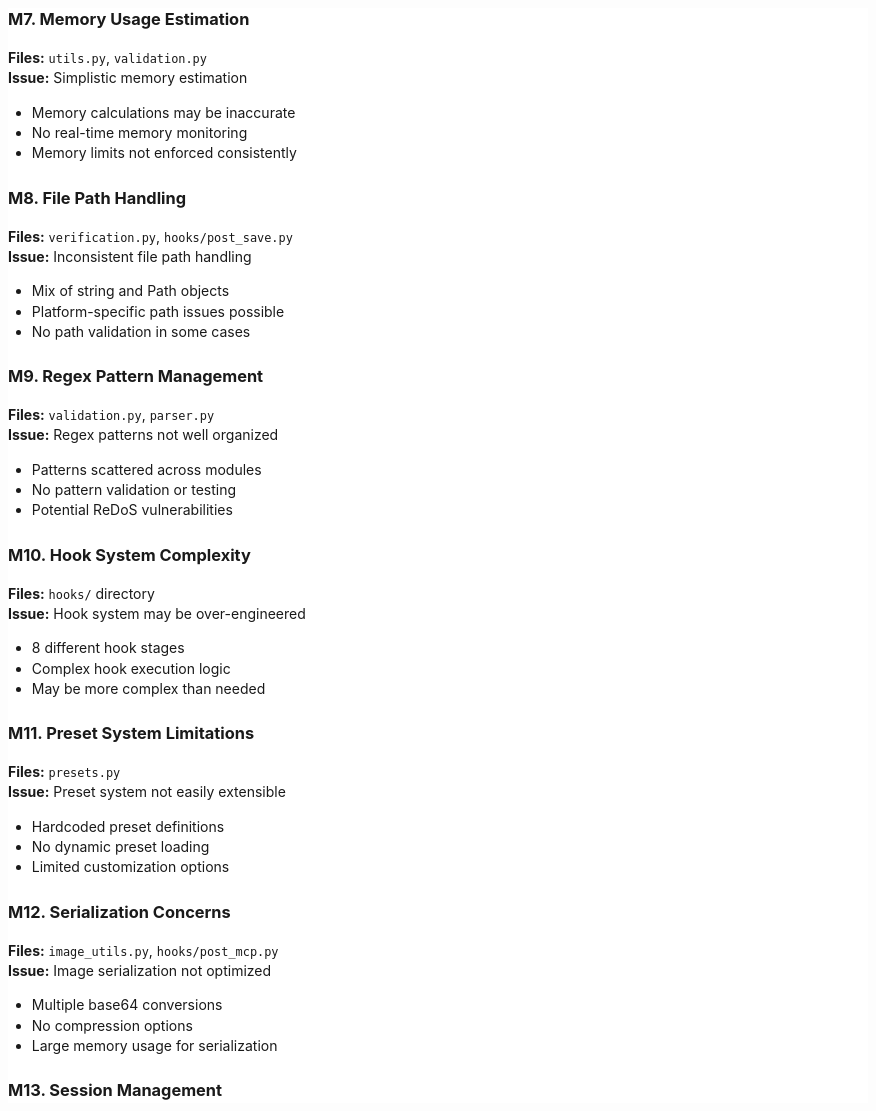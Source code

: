 ### M7. Memory Usage Estimation

**Files:** `utils.py`, `validation.py`  
**Issue:** Simplistic memory estimation

- Memory calculations may be inaccurate
- No real-time memory monitoring
- Memory limits not enforced consistently

### M8. File Path Handling

**Files:** `verification.py`, `hooks/post_save.py`  
**Issue:** Inconsistent file path handling

- Mix of string and Path objects
- Platform-specific path issues possible
- No path validation in some cases

### M9. Regex Pattern Management

**Files:** `validation.py`, `parser.py`  
**Issue:** Regex patterns not well organized

- Patterns scattered across modules
- No pattern validation or testing
- Potential ReDoS vulnerabilities

### M10. Hook System Complexity

**Files:** `hooks/` directory  
**Issue:** Hook system may be over-engineered

- 8 different hook stages
- Complex hook execution logic
- May be more complex than needed

### M11. Preset System Limitations

**Files:** `presets.py`  
**Issue:** Preset system not easily extensible

- Hardcoded preset definitions
- No dynamic preset loading
- Limited customization options

### M12. Serialization Concerns

**Files:** `image_utils.py`, `hooks/post_mcp.py`  
**Issue:** Image serialization not optimized

- Multiple base64 conversions
- No compression options
- Large memory usage for serialization

### M13. Session Management
